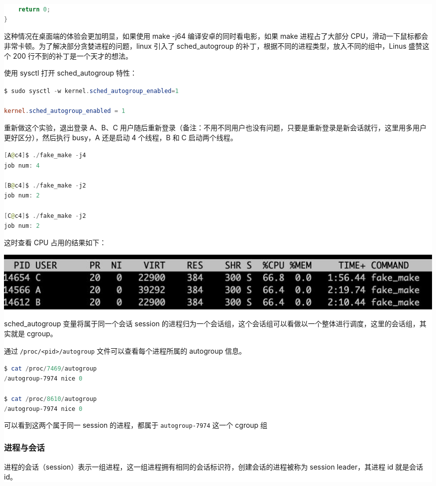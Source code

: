 ```c
    return 0;
}
```

这种情况在桌面端的体验会更加明显，如果使用 make -j64 编译安卓的同时看电影，如果 make 进程占了大部分 CPU，滑动一下鼠标都会非常卡顿。为了解决部分贪婪进程的问题，linux 引入了 sched_autogroup 的补丁，根据不同的进程类型，放入不同的组中，Linus 盛赞这个 200 行不到的补丁是一个天才的想法。

使用 sysctl 打开 sched_autogroup 特性：

```powershell
$ sudo sysctl -w kernel.sched_autogroup_enabled=1

kernel.sched_autogroup_enabled = 1
```

重新做这个实验，退出登录 A、B、C 用户随后重新登录（备注：不用不同用户也没有问题，只要是重新登录是新会话就行，这里用多用户更好区分），然后执行 busy，A 还是启动 4 个线程，B 和 C 启动两个线程。

```powershell
[A@c4]$ ./fake_make -j4
job num: 4

[B@c4]$ ./fake_make -j2
job num: 2

[C@c4]$ ./fake_make -j2
job num: 2
```

这时查看 CPU 占用的结果如下：

![](image/process12.png)

sched_autogroup 变量将属于同一个会话 session 的进程归为一个会话组，这个会话组可以看做以一个整体进行调度，这里的会话组，其实就是 cgroup。

通过 `/proc/<pid>/autogroup` 文件可以查看每个进程所属的 autogroup 信息。

```powershell
$ cat /proc/7469/autogroup
/autogroup-7974 nice 0

$ cat /proc/8610/autogroup
/autogroup-7974 nice 0
```

可以看到这两个属于同一 session 的进程，都属于 `autogroup-7974` 这一个 cgroup 组

### 进程与会话

进程的会话（session）表示一组进程，这一组进程拥有相同的会话标识符，创建会话的进程被称为 session leader，其进程 id 就是会话 id。
